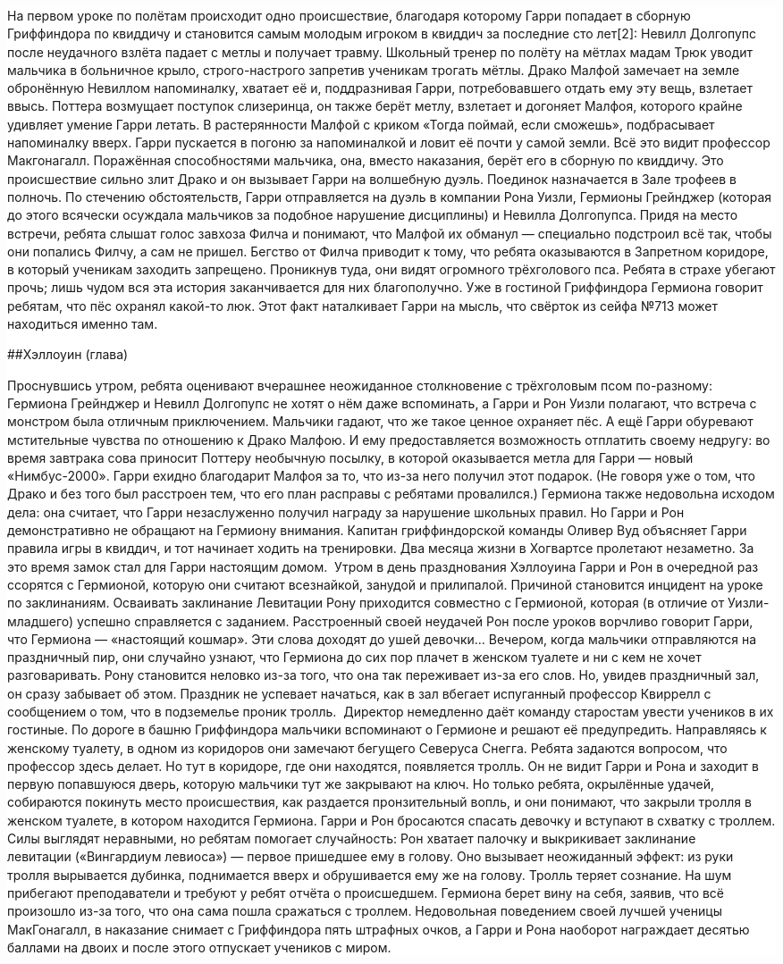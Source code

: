 На первом уроке по полётам происходит одно происшествие, благодаря которому Гарри попадает в сборную Гриффиндора по квиддичу и становится самым молодым игроком в квиддич за последние сто лет[2]: Невилл Долгопупс после неудачного взлёта падает с метлы и получает травму. Школьный тренер по полёту на мётлах мадам Трюк уводит мальчика в больничное крыло, строго-настрого запретив ученикам трогать мётлы. Драко Малфой замечает на земле обронённую Невиллом напоминалку, хватает её и, поддразнивая Гарри, потребовавшего отдать ему эту вещь, взлетает ввысь. Поттера возмущает поступок слизеринца, он также берёт метлу, взлетает и догоняет Малфоя, которого крайне удивляет умение Гарри летать. В растерянности Малфой с криком «Тогда поймай, если сможешь», подбрасывает напоминалку вверх. Гарри пускается в погоню за напоминалкой и ловит её почти у самой земли. Всё это видит профессор Макгонагалл. Поражённая способностями мальчика, она, вместо наказания, берёт его в сборную по квиддичу.
Это происшествие сильно злит Драко и он вызывает Гарри на волшебную дуэль. Поединок назначается в Зале трофеев в полночь. По стечению обстоятельств, Гарри отправляется на дуэль в компании Рона Уизли, Гермионы Грейнджер (которая до этого всячески осуждала мальчиков за подобное нарушение дисциплины) и Невилла Долгопупса. Придя на место встречи, ребята слышат голос завхоза Филча и понимают, что Малфой их обманул — специально подстроил всё так, чтобы они попались Филчу, а сам не пришел. Бегство от Филча приводит к тому, что ребята оказываются в Запретном коридоре, в который ученикам заходить запрещено. Проникнув туда, они видят огромного трёхголового пса. Ребята в страхе убегают прочь; лишь чудом вся эта история заканчивается для них благополучно. Уже в гостиной Гриффиндора Гермиона говорит ребятам, что пёс охранял какой-то люк. Этот факт наталкивает Гарри на мысль, что свёрток из сейфа №713 может находиться именно там.

##Хэллоуин (глава)

Проснувшись утром, ребята оценивают вчерашнее неожиданное столкновение с трёхголовым псом по-разному: Гермиона Грейнджер и Невилл Долгопупс не хотят о нём даже вспоминать, а Гарри и Рон Уизли полагают, что встреча с монстром была отличным приключением. Мальчики гадают, что же такое ценное охраняет пёс.
А ещё Гарри обуревают мстительные чувства по отношению к Драко Малфою. И ему предоставляется возможность отплатить своему недругу: во время завтрака сова приносит Поттеру необычную посылку, в которой оказывается метла для Гарри — новый «Нимбус-2000». Гарри ехидно благодарит Малфоя за то, что из-за него получил этот подарок. (Не говоря уже о том, что Драко и без того был расстроен тем, что его план расправы с ребятами провалился.) Гермиона также недовольна исходом дела: она считает, что Гарри незаслуженно получил награду за нарушение школьных правил. Но Гарри и Рон демонстративно не обращают на Гермиону внимания.
Капитан гриффиндорской команды Оливер Вуд объясняет Гарри правила игры в квиддич, и тот начинает ходить на тренировки.
Два месяца жизни в Хогвартсе пролетают незаметно. За это время замок стал для Гарри настоящим домом. 
Утром в день празднования Хэллоуина Гарри и Рон в очередной раз ссорятся с Гермионой, которую они считают всезнайкой, занудой и прилипалой. Причиной становится инцидент на уроке по заклинаниям. Осваивать заклинание Левитации Рону приходится совместно с Гермионой, которая (в отличие от Уизли-младшего) успешно справляется с заданием. Расстроенный своей неудачей Рон после уроков ворчливо говорит Гарри, что Гермиона — «настоящий кошмар». Эти слова доходят до ушей девочки...
Вечером, когда мальчики отправляются на праздничный пир, они случайно узнают, что Гермиона до сих пор плачет в женском туалете и ни с кем не хочет разговаривать. Рону становится неловко из-за того, что она так переживает из-за его слов. Но, увидев праздничный зал, он сразу забывает об этом.
Праздник не успевает начаться, как в зал вбегает испуганный профессор Квиррелл с сообщением о том, что в подземелье проник тролль.  Директор немедленно даёт команду старостам увести учеников в их гостиные. По дороге в башню Гриффиндора мальчики вспоминают о Гермионе и решают её предупредить.
Направляясь к женскому туалету, в одном из коридоров они замечают бегущего Северуса Снегга. Ребята задаются вопросом, что профессор здесь делает. Но тут в коридоре, где они находятся, появляется тролль. Он не видит Гарри и Рона и заходит в первую попавшуюся дверь, которую мальчики тут же закрывают на ключ. Но только ребята, окрылённые удачей, собираются покинуть место происшествия, как раздается пронзительный вопль, и они понимают, что закрыли тролля в женском туалете, в котором находится Гермиона. 
Гарри и Рон бросаются спасать девочку и вступают в схватку с троллем. Силы выглядят неравными, но ребятам помогает случайность: Рон хватает палочку и выкрикивает заклинание левитации («Вингардиум левиоса») — первое пришедшее ему в голову. Оно вызывает неожиданный эффект: из руки тролля вырывается дубинка, поднимается вверх и обрушивается ему же на голову. Тролль теряет сознание.
На шум прибегают преподаватели и требуют у ребят отчёта о происшедшем. Гермиона берет вину на себя, заявив, что всё произошло из-за того, что она сама пошла сражаться с троллем. Недовольная поведением своей лучшей ученицы МакГонагалл, в наказание снимает с Гриффиндора пять штрафных очков, а Гарри и Рона наоборот награждает десятью баллами на двоих и после этого отпускает учеников с миром.